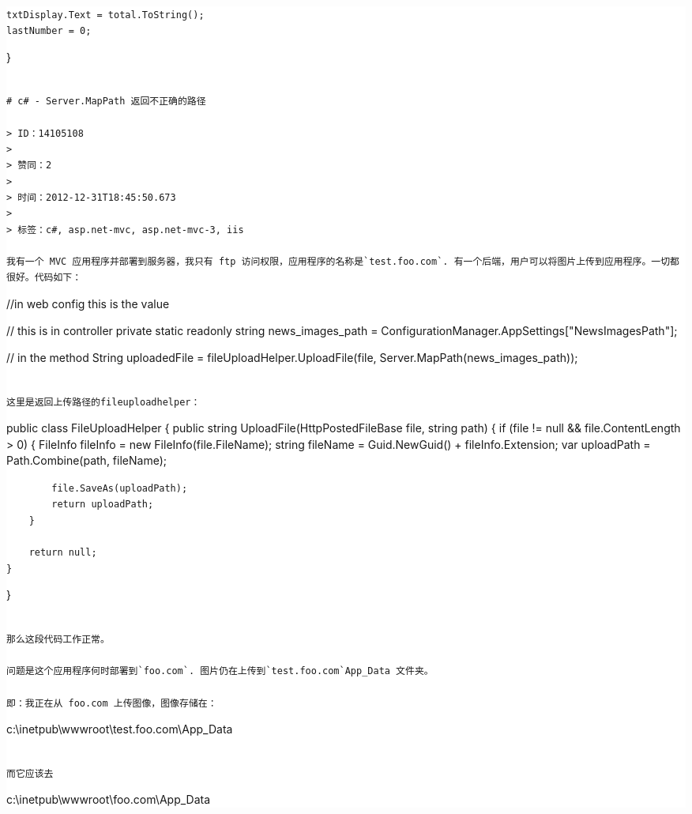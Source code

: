     txtDisplay.Text = total.ToString();
    lastNumber = 0;
} 
```

# c# - Server.MapPath 返回不正确的路径

> ID：14105108
> 
> 赞同：2
> 
> 时间：2012-12-31T18:45:50.673
> 
> 标签：c#, asp.net-mvc, asp.net-mvc-3, iis

我有一个 MVC 应用程序并部署到服务器，我只有 ftp 访问权限，应用程序的名称是`test.foo.com`. 有一个后端，用户可以将图片上传到应用程序。一切都很好。代码如下：

```
//in web config this is the value
<add key="NewsImagesPath" value="~/App_Data/NewsImages/" />

// this is in controller
private static readonly string news_images_path = ConfigurationManager.AppSettings["NewsImagesPath"]; 

// in the method
String uploadedFile = fileUploadHelper.UploadFile(file, Server.MapPath(news_images_path)); 
```

这里是返回上传路径的fileuploadhelper：

```
public class FileUploadHelper
{
    public string UploadFile(HttpPostedFileBase file, string path)
    { 
        if (file != null && file.ContentLength > 0)
        { 
            FileInfo fileInfo = new FileInfo(file.FileName);
            string fileName = Guid.NewGuid() + fileInfo.Extension;
            var uploadPath = Path.Combine(path, fileName);

            file.SaveAs(uploadPath);
            return uploadPath;
        }

        return null;
    } 
} 
```

那么这段代码工作正常。

问题是这个应用程序何时部署到`foo.com`. 图片仍在上传到`test.foo.com`App_Data 文件夹。

即：我正在从 foo.com 上传图像，图像存储在：

```
c:\inetpub\wwwroot\test.foo.com\App_Data 
```

而它应该去

```
c:\inetpub\wwwroot\foo.com\App_Data 
```

```